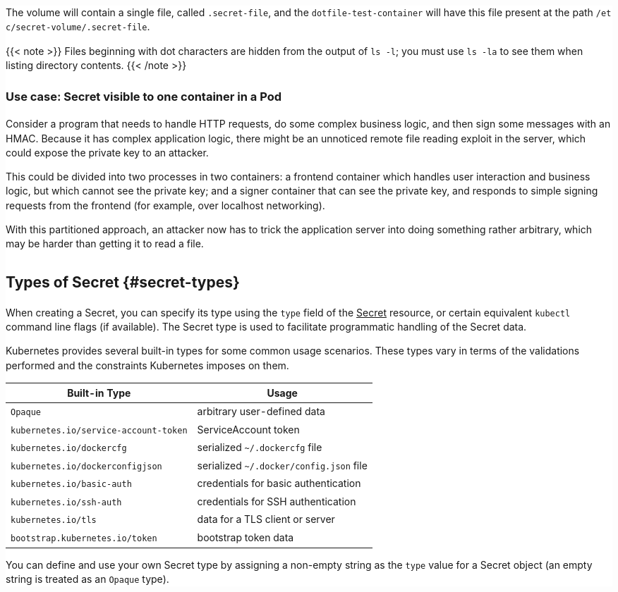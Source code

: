 The volume will contain a single file, called `.secret-file`, and
the `dotfile-test-container` will have this file present at the path
`/etc/secret-volume/.secret-file`.

{{< note >}}
Files beginning with dot characters are hidden from the output of  `ls -l`;
you must use `ls -la` to see them when listing directory contents.
{{< /note >}}

### Use case: Secret visible to one container in a Pod

Consider a program that needs to handle HTTP requests, do some complex business
logic, and then sign some messages with an HMAC. Because it has complex
application logic, there might be an unnoticed remote file reading exploit in
the server, which could expose the private key to an attacker.

This could be divided into two processes in two containers: a frontend container
which handles user interaction and business logic, but which cannot see the
private key; and a signer container that can see the private key, and responds
to simple signing requests from the frontend (for example, over localhost networking).

With this partitioned approach, an attacker now has to trick the application
server into doing something rather arbitrary, which may be harder than getting
it to read a file.

## Types of Secret {#secret-types}

When creating a Secret, you can specify its type using the `type` field of
the [Secret](/docs/kubernetes/en/reference/kubernetes-api/config-and-storage-resources/secret-v1/)
resource, or certain equivalent `kubectl` command line flags (if available).
The Secret type is used to facilitate programmatic handling of the Secret data.

Kubernetes provides several built-in types for some common usage scenarios.
These types vary in terms of the validations performed and the constraints
Kubernetes imposes on them.

| Built-in Type | Usage |
|--------------|-------|
| `Opaque`     |  arbitrary user-defined data |
| `kubernetes.io/service-account-token` | ServiceAccount token |
| `kubernetes.io/dockercfg` | serialized `~/.dockercfg` file |
| `kubernetes.io/dockerconfigjson` | serialized `~/.docker/config.json` file |
| `kubernetes.io/basic-auth` | credentials for basic authentication |
| `kubernetes.io/ssh-auth` | credentials for SSH authentication |
| `kubernetes.io/tls` | data for a TLS client or server |
| `bootstrap.kubernetes.io/token` | bootstrap token data |

You can define and use your own Secret type by assigning a non-empty string as the
`type` value for a Secret object (an empty string is treated as an `Opaque` type).
